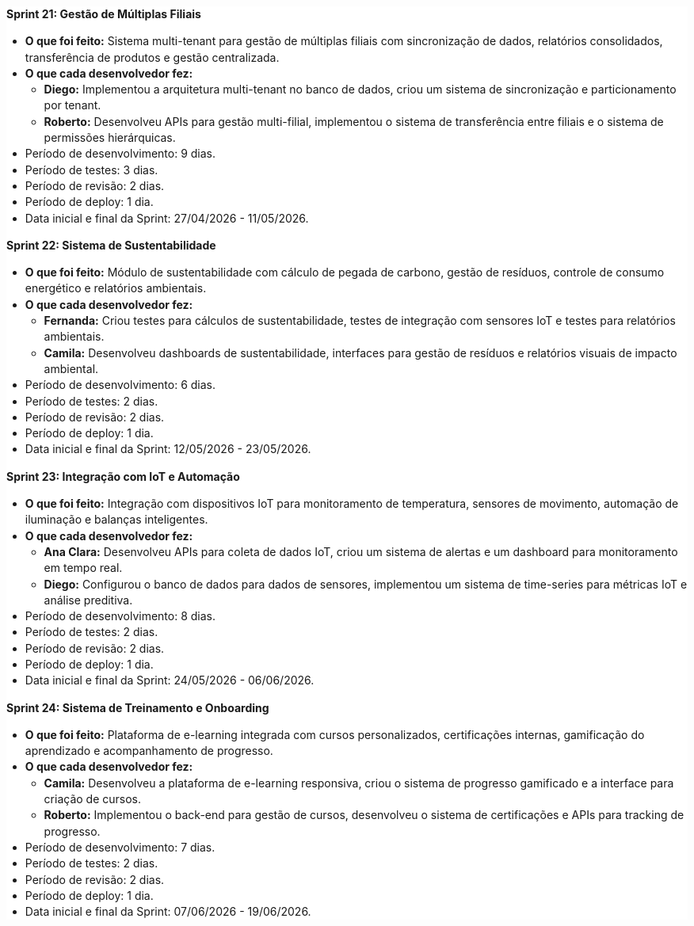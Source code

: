 **Sprint 21: Gestão de Múltiplas Filiais**
* **O que foi feito:** Sistema multi-tenant para gestão de múltiplas filiais com sincronização de dados, relatórios consolidados, transferência de produtos e gestão centralizada.
* **O que cada desenvolvedor fez:**
    * **Diego:** Implementou a arquitetura multi-tenant no banco de dados, criou um sistema de sincronização e particionamento por tenant.
    * **Roberto:** Desenvolveu APIs para gestão multi-filial, implementou o sistema de transferência entre filiais e o sistema de permissões hierárquicas.
* Período de desenvolvimento: 9 dias.
* Período de testes: 3 dias.
* Período de revisão: 2 dias.
* Período de deploy: 1 dia.
* Data inicial e final da Sprint: 27/04/2026 - 11/05/2026.

**Sprint 22: Sistema de Sustentabilidade**
* **O que foi feito:** Módulo de sustentabilidade com cálculo de pegada de carbono, gestão de resíduos, controle de consumo energético e relatórios ambientais.
* **O que cada desenvolvedor fez:**
    * **Fernanda:** Criou testes para cálculos de sustentabilidade, testes de integração com sensores IoT e testes para relatórios ambientais.
    * **Camila:** Desenvolveu dashboards de sustentabilidade, interfaces para gestão de resíduos e relatórios visuais de impacto ambiental.
* Período de desenvolvimento: 6 dias.
* Período de testes: 2 dias.
* Período de revisão: 2 dias.
* Período de deploy: 1 dia.
* Data inicial e final da Sprint: 12/05/2026 - 23/05/2026.

**Sprint 23: Integração com IoT e Automação**
* **O que foi feito:** Integração com dispositivos IoT para monitoramento de temperatura, sensores de movimento, automação de iluminação e balanças inteligentes.
* **O que cada desenvolvedor fez:**
    * **Ana Clara:** Desenvolveu APIs para coleta de dados IoT, criou um sistema de alertas e um dashboard para monitoramento em tempo real.
    * **Diego:** Configurou o banco de dados para dados de sensores, implementou um sistema de time-series para métricas IoT e análise preditiva.
* Período de desenvolvimento: 8 dias.
* Período de testes: 2 dias.
* Período de revisão: 2 dias.
* Período de deploy: 1 dia.
* Data inicial e final da Sprint: 24/05/2026 - 06/06/2026.

**Sprint 24: Sistema de Treinamento e Onboarding**
* **O que foi feito:** Plataforma de e-learning integrada com cursos personalizados, certificações internas, gamificação do aprendizado e acompanhamento de progresso.
* **O que cada desenvolvedor fez:**
    * **Camila:** Desenvolveu a plataforma de e-learning responsiva, criou o sistema de progresso gamificado e a interface para criação de cursos.
    * **Roberto:** Implementou o back-end para gestão de cursos, desenvolveu o sistema de certificações e APIs para tracking de progresso.
* Período de desenvolvimento: 7 dias.
* Período de testes: 2 dias.
* Período de revisão: 2 dias.
* Período de deploy: 1 dia.
* Data inicial e final da Sprint: 07/06/2026 - 19/06/2026.
